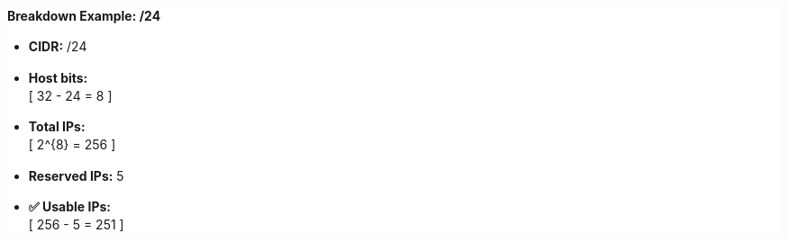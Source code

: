 **Breakdown Example: /24**

- **CIDR:** /24

- **Host bits:**  
  \[
  32 - 24 = 8
  \]

- **Total IPs:**  
  \[
  2^{8} = 256
  \]

- **Reserved IPs:** 5

- **✅ Usable IPs:**  
  \[
  256 - 5 = 251
  \]


